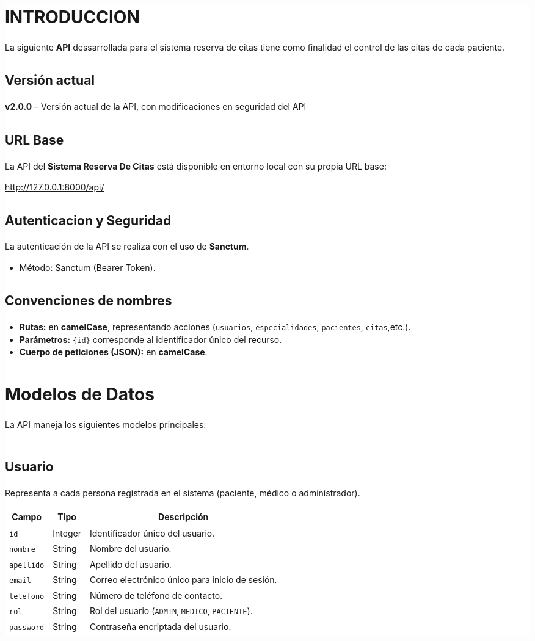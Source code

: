 # INTRODUCCION

 La siguiente **API** dessarrollada  para el sistema reserva de citas tiene como finalidad el control de las citas de cada paciente.

 ##  Versión actual   
 **v2.0.0** – Versión actual de la API, con modificaciones en seguridad del API 

## URL Base 
La API del **Sistema Reserva De Citas** está disponible en entorno local  con su propia URL base:  

http://127.0.0.1:8000/api/ 

## Autenticacion y Seguridad 
La autenticación de la API se realiza con el uso de **Sanctum**.

- Método: Sanctum (Bearer Token).  

##  Convenciones de nombres 

- **Rutas:** en **camelCase**, representando acciones (`usuarios`, `especialidades`, `pacientes`, `citas`,etc.).  
- **Parámetros:** `{id}` corresponde al identificador único del recurso.  
- **Cuerpo de peticiones (JSON):** en **camelCase**. 


#  Modelos de Datos  

La API maneja los siguientes modelos principales:  

---

##  Usuario  
Representa a cada persona registrada en el sistema (paciente, médico o administrador).  

| Campo       | Tipo     | Descripción                                       |
|-------------|---------|---------------------------------------------------|
| `id`        | Integer | Identificador único del usuario.                   |
| `nombre`    | String  | Nombre del usuario.                               |
| `apellido`  | String  | Apellido del usuario.                             |
| `email`     | String  | Correo electrónico único para inicio de sesión.   |
| `telefono`  | String  | Número de teléfono de contacto.                   |
| `rol`       | String  | Rol del usuario (`ADMIN`, `MEDICO`, `PACIENTE`).  |
| `password`  | String  | Contraseña encriptada del usuario.                |
